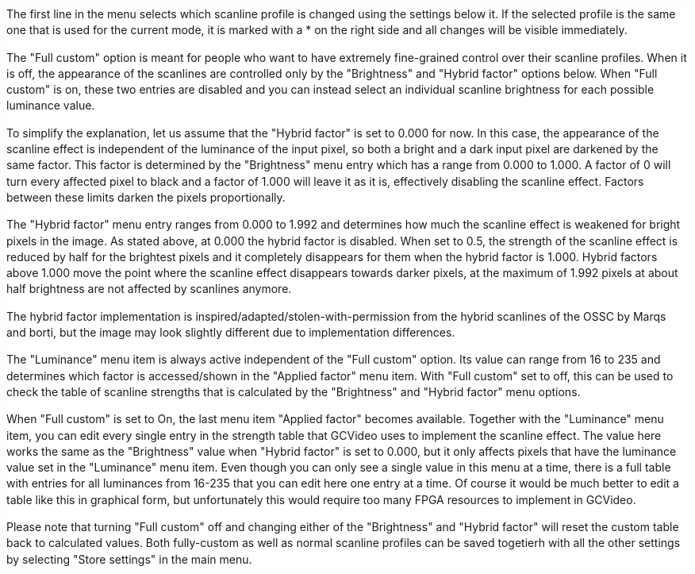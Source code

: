 The first line in the menu selects which scanline profile is changed using
the settings below it. If the selected profile is the same one that is used
for the current mode, it is marked with a * on the right side and
all changes will be visible immediately.

The "Full custom" option is meant for people who want to have extremely
fine-grained control over their scanline profiles. When it is off, the
appearance of the scanlines are controlled only by the "Brightness" and "Hybrid
factor" options below. When "Full custom" is on, these two entries are disabled
and you can instead select an individual scanline brightness for each possible
luminance value.

To simplify the explanation, let us assume that the "Hybrid factor" is set
to 0.000 for now. In this case, the appearance of the scanline effect is
independent of the luminance of the input pixel, so both a bright and a dark
input pixel are darkened by the same factor. This factor is determined by
the "Brightness" menu entry which has a range from 0.000 to 1.000. A factor
of 0 will turn every affected pixel to black and a factor of 1.000 will leave
it as it is, effectively disabling the scanline effect. Factors between these
limits darken the pixels proportionally.

The "Hybrid factor" menu entry ranges from 0.000 to 1.992 and determines how
much the scanline effect is weakened for bright pixels in the image. As stated
above, at 0.000 the hybrid factor is disabled. When set to 0.5, the strength
of the scanline effect is reduced by half for the brightest pixels and it
completely disappears for them when the hybrid factor is 1.000. Hybrid factors
above 1.000 move the point where the scanline effect disappears towards darker
pixels, at the maximum of 1.992 pixels at about half brightness are not
affected by scanlines anymore.

The hybrid factor implementation is inspired/adapted/stolen-with-permission
from the hybrid scanlines of the OSSC by Marqs and borti, but the image may
look slightly different due to implementation differences.

The "Luminance" menu item is always active independent of the "Full custom"
option. Its value can range from 16 to 235 and determines which factor is
accessed/shown in the "Applied factor" menu item. With "Full custom" set to
off, this can be used to check the table of scanline strengths that is
calculated by the "Brightness" and "Hybrid factor" menu options.

When "Full custom" is set to On, the last menu item "Applied factor" becomes
available. Together with the "Luminance" menu item, you can edit every single
entry in the strength table that GCVideo uses to implement the scanline
effect. The value here works the same as the "Brightness" value when "Hybrid
factor" is set to 0.000, but it only affects pixels that have the luminance
value set in the "Luminance" menu item. Even though you can only see a single
value in this menu at a time, there is a full table with entries for all
luminances from 16-235 that you can edit here one entry at a time.
Of course it would be much better to edit a table like this in graphical form,
but unfortunately this would require too many FPGA resources to implement
in GCVideo.

Please note that turning "Full custom" off and changing either of the
"Brightness" and "Hybrid factor" will reset the custom table back to calculated
values. Both fully-custom as well as normal scanline profiles can be saved
togetierh with all the other settings by selecting "Store settings" in the
main menu.
